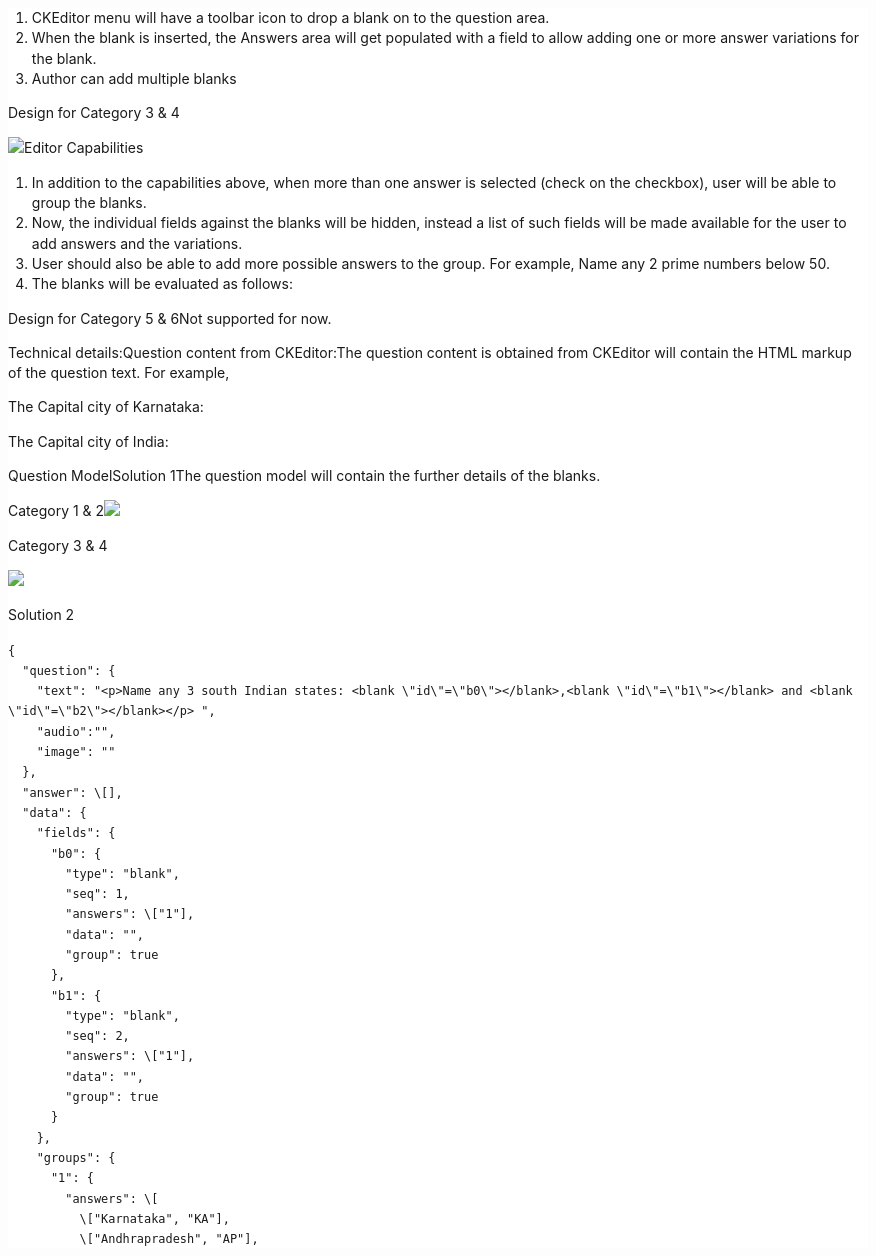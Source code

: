 1. CKEditor menu will have a toolbar icon to drop a blank on to the question area.
2. When the blank is inserted, the Answers area will get populated with a field to allow adding one or more answer variations for the blank.
3. Author can add multiple blanks

Design for Category 3 & 4

![](../../../../Design/sbdesign-iq-td-des1/images/storage/image2018-12-4\_17-42-30.png)Editor Capabilities

1. In addition to the capabilities above, when more than one answer is selected (check on the checkbox), user will be able to group the blanks.
2. Now, the individual fields against the blanks will be hidden, instead a list of such fields will be made available for the user to add answers and the variations.
3. User should also be able to add more possible answers to the group. For example, Name any 2 prime numbers below 50.
4. The blanks will be evaluated as follows:

Design for Category 5 & 6Not supported for now.

Technical details:Question content from CKEditor:The question content is obtained from CKEditor will contain the HTML markup of the question text. For example,

The Capital city of Karnataka:

The Capital city of India:

Question ModelSolution 1The question model will contain the further details of the blanks.

Category 1 & 2![](../../../../Design/sbdesign-iq-td-des1/images/storage/image2018-12-4\_17-43-35.png)

Category 3 & 4

![](../../../../Design/sbdesign-iq-td-des1/images/storage/image2018-12-4\_17-44-2.png)

Solution 2

```
{
  "question": {
    "text": "<p>Name any 3 south Indian states: <blank \"id\"=\"b0\"></blank>,<blank \"id\"=\"b1\"></blank> and <blank \"id\"=\"b2\"></blank></p> ",
    "audio":"",
    "image": ""
  },
  "answer": \[],
  "data": {
    "fields": {
      "b0": {
        "type": "blank",
        "seq": 1, 
        "answers": \["1"],
        "data": "",
        "group": true
      },
      "b1": {
        "type": "blank",
        "seq": 2, 
        "answers": \["1"], 
        "data": "",
        "group": true
      }
    },
    "groups": {
      "1": {
        "answers": \[
          \["Karnataka", "KA"],
          \["Andhrapradesh", "AP"],
```